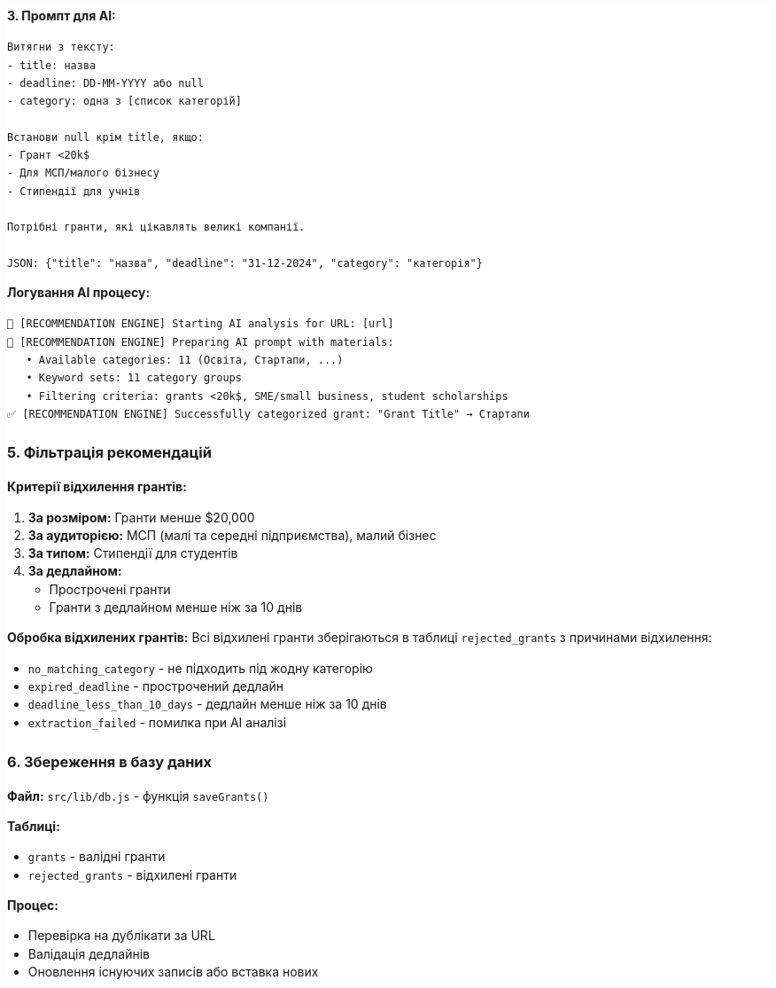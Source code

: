 **3. Промпт для AI:**

```
Витягни з тексту:
- title: назва
- deadline: DD-MM-YYYY або null
- category: одна з [список категорій]

Встанови null крім title, якщо:
- Грант <20k$
- Для МСП/малого бізнесу  
- Стипендії для учнів

Потрібні гранти, які цікавлять великі компанії.

JSON: {"title": "назва", "deadline": "31-12-2024", "category": "категорія"}
```

**Логування AI процесу:**
```
🤖 [RECOMMENDATION ENGINE] Starting AI analysis for URL: [url]
🎯 [RECOMMENDATION ENGINE] Preparing AI prompt with materials:
   • Available categories: 11 (Освіта, Стартапи, ...)
   • Keyword sets: 11 category groups
   • Filtering criteria: grants <20k$, SME/small business, student scholarships
✅ [RECOMMENDATION ENGINE] Successfully categorized grant: "Grant Title" → Стартапи
```

### 5. Фільтрація рекомендацій

**Критерії відхилення грантів:**

1. **За розміром:** Гранти менше $20,000
2. **За аудиторією:** МСП (малі та середні підприємства), малий бізнес
3. **За типом:** Стипендії для студентів
4. **За дедлайном:** 
   - Прострочені гранти
   - Гранти з дедлайном менше ніж за 10 днів

**Обробка відхилених грантів:**
Всі відхилені гранти зберігаються в таблиці `rejected_grants` з причинами відхилення:
- `no_matching_category` - не підходить під жодну категорію
- `expired_deadline` - прострочений дедлайн
- `deadline_less_than_10_days` - дедлайн менше ніж за 10 днів
- `extraction_failed` - помилка при AI аналізі

### 6. Збереження в базу даних

**Файл:** `src/lib/db.js` - функція `saveGrants()`

**Таблиці:**
- `grants` - валідні гранти
- `rejected_grants` - відхилені гранти

**Процес:**
- Перевірка на дублікати за URL
- Валідація дедлайнів
- Оновлення існуючих записів або вставка нових
